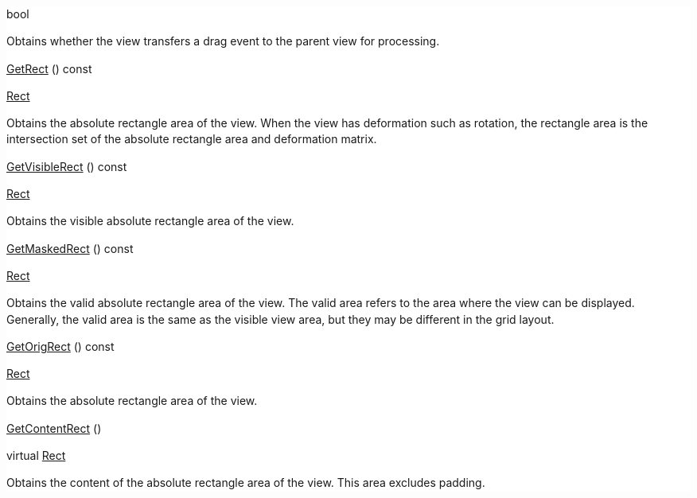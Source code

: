 <td class="cellrowborder" valign="top" width="50%" headers="mcps1.1.3.1.2 "><p id="p48398216093532"><a name="p48398216093532"></a><a name="p48398216093532"></a>bool&nbsp;</p>
<p id="p509915501093532"><a name="p509915501093532"></a><a name="p509915501093532"></a>Obtains whether the view transfers a drag event to the parent view for processing. </p>
</td>
</tr>
<tr id="row1869824223093532"><td class="cellrowborder" valign="top" width="50%" headers="mcps1.1.3.1.1 "><p id="p1651763193093532"><a name="p1651763193093532"></a><a name="p1651763193093532"></a><a href="Graphic.md#ga86cb8d364f18494d67636c55babced5c">GetRect</a> () const</p>
</td>
<td class="cellrowborder" valign="top" width="50%" headers="mcps1.1.3.1.2 "><p id="p1388493896093532"><a name="p1388493896093532"></a><a name="p1388493896093532"></a><a href="OHOS-Rect.md">Rect</a>&nbsp;</p>
<p id="p1391542949093532"><a name="p1391542949093532"></a><a name="p1391542949093532"></a>Obtains the absolute rectangle area of the view. When the view has deformation such as rotation, the rectangle area is the intersection set of the absolute rectangle area and deformation matrix. </p>
</td>
</tr>
<tr id="row246223527093532"><td class="cellrowborder" valign="top" width="50%" headers="mcps1.1.3.1.1 "><p id="p2000912245093532"><a name="p2000912245093532"></a><a name="p2000912245093532"></a><a href="Graphic.md#ga06e79704a19f2a238982076cac3d059b">GetVisibleRect</a> () const</p>
</td>
<td class="cellrowborder" valign="top" width="50%" headers="mcps1.1.3.1.2 "><p id="p1040593792093532"><a name="p1040593792093532"></a><a name="p1040593792093532"></a><a href="OHOS-Rect.md">Rect</a>&nbsp;</p>
<p id="p324162526093532"><a name="p324162526093532"></a><a name="p324162526093532"></a>Obtains the visible absolute rectangle area of the view. </p>
</td>
</tr>
<tr id="row372649298093532"><td class="cellrowborder" valign="top" width="50%" headers="mcps1.1.3.1.1 "><p id="p886087678093532"><a name="p886087678093532"></a><a name="p886087678093532"></a><a href="Graphic.md#gab3f8993b3953f27bfc61d53429916cba">GetMaskedRect</a> () const</p>
</td>
<td class="cellrowborder" valign="top" width="50%" headers="mcps1.1.3.1.2 "><p id="p430838407093532"><a name="p430838407093532"></a><a name="p430838407093532"></a><a href="OHOS-Rect.md">Rect</a>&nbsp;</p>
<p id="p656089619093532"><a name="p656089619093532"></a><a name="p656089619093532"></a>Obtains the valid absolute rectangle area of the view. The valid area refers to the area where the view can be displayed. Generally, the valid area is the same as the visible view area, but they may be different in the grid layout. </p>
</td>
</tr>
<tr id="row2114069296093532"><td class="cellrowborder" valign="top" width="50%" headers="mcps1.1.3.1.1 "><p id="p258704158093532"><a name="p258704158093532"></a><a name="p258704158093532"></a><a href="Graphic.md#ga64cf308a09999def1192f9c4e0f17f0a">GetOrigRect</a> () const</p>
</td>
<td class="cellrowborder" valign="top" width="50%" headers="mcps1.1.3.1.2 "><p id="p1226714831093532"><a name="p1226714831093532"></a><a name="p1226714831093532"></a><a href="OHOS-Rect.md">Rect</a>&nbsp;</p>
<p id="p1105552792093532"><a name="p1105552792093532"></a><a name="p1105552792093532"></a>Obtains the absolute rectangle area of the view. </p>
</td>
</tr>
<tr id="row1694301695093532"><td class="cellrowborder" valign="top" width="50%" headers="mcps1.1.3.1.1 "><p id="p1561916401093532"><a name="p1561916401093532"></a><a name="p1561916401093532"></a><a href="Graphic.md#ga9db88eae712676359d02a92be14fa316">GetContentRect</a> ()</p>
</td>
<td class="cellrowborder" valign="top" width="50%" headers="mcps1.1.3.1.2 "><p id="p823222537093532"><a name="p823222537093532"></a><a name="p823222537093532"></a>virtual <a href="OHOS-Rect.md">Rect</a>&nbsp;</p>
<p id="p605905676093532"><a name="p605905676093532"></a><a name="p605905676093532"></a>Obtains the content of the absolute rectangle area of the view. This area excludes padding. </p>
</td>
</tr>